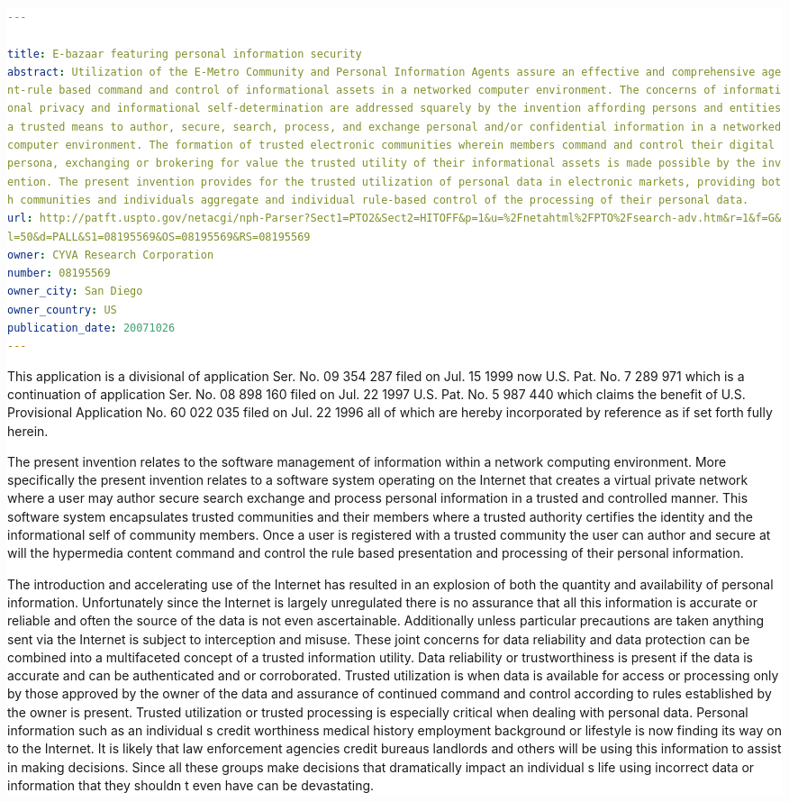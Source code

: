 ```yaml
---

title: E-bazaar featuring personal information security
abstract: Utilization of the E-Metro Community and Personal Information Agents assure an effective and comprehensive agent-rule based command and control of informational assets in a networked computer environment. The concerns of informational privacy and informational self-determination are addressed squarely by the invention affording persons and entities a trusted means to author, secure, search, process, and exchange personal and/or confidential information in a networked computer environment. The formation of trusted electronic communities wherein members command and control their digital persona, exchanging or brokering for value the trusted utility of their informational assets is made possible by the invention. The present invention provides for the trusted utilization of personal data in electronic markets, providing both communities and individuals aggregate and individual rule-based control of the processing of their personal data.
url: http://patft.uspto.gov/netacgi/nph-Parser?Sect1=PTO2&Sect2=HITOFF&p=1&u=%2Fnetahtml%2FPTO%2Fsearch-adv.htm&r=1&f=G&l=50&d=PALL&S1=08195569&OS=08195569&RS=08195569
owner: CYVA Research Corporation
number: 08195569
owner_city: San Diego
owner_country: US
publication_date: 20071026
---
```

This application is a divisional of application Ser. No. 09 354 287 filed on Jul. 15 1999 now U.S. Pat. No. 7 289 971 which is a continuation of application Ser. No. 08 898 160 filed on Jul. 22 1997 U.S. Pat. No. 5 987 440 which claims the benefit of U.S. Provisional Application No. 60 022 035 filed on Jul. 22 1996 all of which are hereby incorporated by reference as if set forth fully herein.

The present invention relates to the software management of information within a network computing environment. More specifically the present invention relates to a software system operating on the Internet that creates a virtual private network where a user may author secure search exchange and process personal information in a trusted and controlled manner. This software system encapsulates trusted communities and their members where a trusted authority certifies the identity and the informational self of community members. Once a user is registered with a trusted community the user can author and secure at will the hypermedia content command and control the rule based presentation and processing of their personal information.

The introduction and accelerating use of the Internet has resulted in an explosion of both the quantity and availability of personal information. Unfortunately since the Internet is largely unregulated there is no assurance that all this information is accurate or reliable and often the source of the data is not even ascertainable. Additionally unless particular precautions are taken anything sent via the Internet is subject to interception and misuse. These joint concerns for data reliability and data protection can be combined into a multifaceted concept of a trusted information utility. Data reliability or trustworthiness is present if the data is accurate and can be authenticated and or corroborated. Trusted utilization is when data is available for access or processing only by those approved by the owner of the data and assurance of continued command and control according to rules established by the owner is present. Trusted utilization or trusted processing is especially critical when dealing with personal data. Personal information such as an individual s credit worthiness medical history employment background or lifestyle is now finding its way on to the Internet. It is likely that law enforcement agencies credit bureaus landlords and others will be using this information to assist in making decisions. Since all these groups make decisions that dramatically impact an individual s life using incorrect data or information that they shouldn t even have can be devastating.
